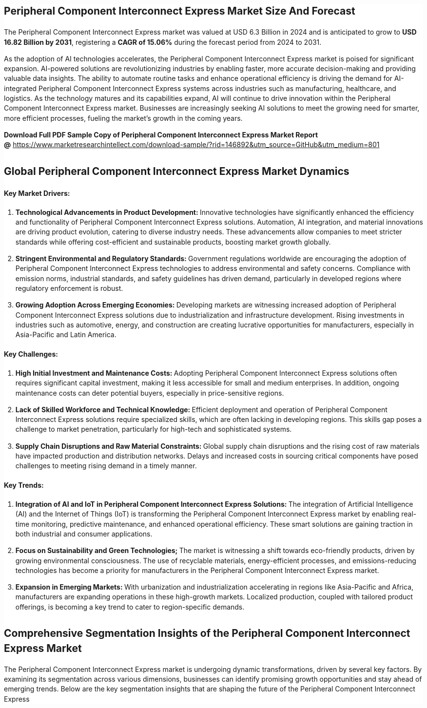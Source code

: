 <h2>Peripheral Component Interconnect Express Market Size And Forecast</h2><p>The Peripheral Component Interconnect Express market was valued at USD 6.3 Billion in 2024 and is anticipated to grow to <strong>USD 16.82 Billion by 2031</strong>, registering a <strong>CAGR of 15.06%</strong> during the forecast period from 2024 to 2031.</p><p>As the adoption of AI technologies accelerates, the Peripheral Component Interconnect Express market is poised for significant expansion. AI-powered solutions are revolutionizing industries by enabling faster, more accurate decision-making and providing valuable data insights. The ability to automate routine tasks and enhance operational efficiency is driving the demand for AI-integrated Peripheral Component Interconnect Express systems across industries such as manufacturing, healthcare, and logistics. As the technology matures and its capabilities expand, AI will continue to drive innovation within the Peripheral Component Interconnect Express market. Businesses are increasingly seeking AI solutions to meet the growing need for smarter, more efficient processes, fueling the market’s growth in the coming years.</p><p><strong>Download Full PDF Sample Copy of Peripheral Component Interconnect Express Market Report @</strong>&nbsp;<a href="https://www.marketresearchintellect.com/download-sample/?rid=146892&amp;utm_source=GitHub&amp;utm_medium=801">https://www.marketresearchintellect.com/download-sample/?rid=146892&amp;utm_source=GitHub&amp;utm_medium=801</a></p><h2>Global Peripheral Component Interconnect Express Market Dynamics</h2><h4><strong>Key Market Drivers:</strong></h4><ol><li><p><strong>Technological Advancements in Product Development:&nbsp;</strong>Innovative technologies have significantly enhanced the efficiency and functionality of Peripheral Component Interconnect Express solutions. Automation, AI integration, and material innovations are driving product evolution, catering to diverse industry needs. These advancements allow companies to meet stricter standards while offering cost-efficient and sustainable products, boosting market growth globally.</p></li><li><p><strong>Stringent Environmental and Regulatory Standards:&nbsp;</strong>Government regulations worldwide are encouraging the adoption of Peripheral Component Interconnect Express technologies to address environmental and safety concerns. Compliance with emission norms, industrial standards, and safety guidelines has driven demand, particularly in developed regions where regulatory enforcement is robust.</p></li><li><p><strong>Growing Adoption Across Emerging Economies:&nbsp;</strong>Developing markets are witnessing increased adoption of Peripheral Component Interconnect Express solutions due to industrialization and infrastructure development. Rising investments in industries such as automotive, energy, and construction are creating lucrative opportunities for manufacturers, especially in Asia-Pacific and Latin America.</p></li></ol><h4><strong>Key Challenges:</strong></h4><ol><li><p><strong>High Initial Investment and Maintenance Costs:&nbsp;</strong>Adopting Peripheral Component Interconnect Express solutions often requires significant capital investment, making it less accessible for small and medium enterprises. In addition, ongoing maintenance costs can deter potential buyers, especially in price-sensitive regions.</p></li><li><p><strong>Lack of Skilled Workforce and Technical Knowledge:&nbsp;</strong>Efficient deployment and operation of Peripheral Component Interconnect Express solutions require specialized skills, which are often lacking in developing regions. This skills gap poses a challenge to market penetration, particularly for high-tech and sophisticated systems.</p></li><li><p><strong>Supply Chain Disruptions and Raw Material Constraints:&nbsp;</strong>Global supply chain disruptions and the rising cost of raw materials have impacted production and distribution networks. Delays and increased costs in sourcing critical components have posed challenges to meeting rising demand in a timely manner.</p></li></ol><h4><strong>Key Trends:</strong></h4><ol><li><p><strong>Integration of AI and IoT in Peripheral Component Interconnect Express Solutions:&nbsp;</strong>The integration of Artificial Intelligence (AI) and the Internet of Things (IoT) is transforming the Peripheral Component Interconnect Express market by enabling real-time monitoring, predictive maintenance, and enhanced operational efficiency. These smart solutions are gaining traction in both industrial and consumer applications.</p></li><li><p><strong>Focus on Sustainability and Green Technologies;&nbsp;</strong>The market is witnessing a shift towards eco-friendly products, driven by growing environmental consciousness. The use of recyclable materials, energy-efficient processes, and emissions-reducing technologies has become a priority for manufacturers in the Peripheral Component Interconnect Express market.</p></li><li><p><strong>Expansion in Emerging Markets:&nbsp;</strong>With urbanization and industrialization accelerating in regions like Asia-Pacific and Africa, manufacturers are expanding operations in these high-growth markets. Localized production, coupled with tailored product offerings, is becoming a key trend to cater to region-specific demands.</p></li></ol><div class="article-main__content" data-test-id="publishing-text-block"><h2>Comprehensive Segmentation Insights of the Peripheral Component Interconnect Express Market</h2><p>The Peripheral Component Interconnect Express market is undergoing dynamic transformations, driven by several key factors. By examining its segmentation across various dimensions, businesses can identify promising growth opportunities and stay ahead of emerging trends. Below are the key segmentation insights that are shaping the future of the Peripheral Component Interconnect Express